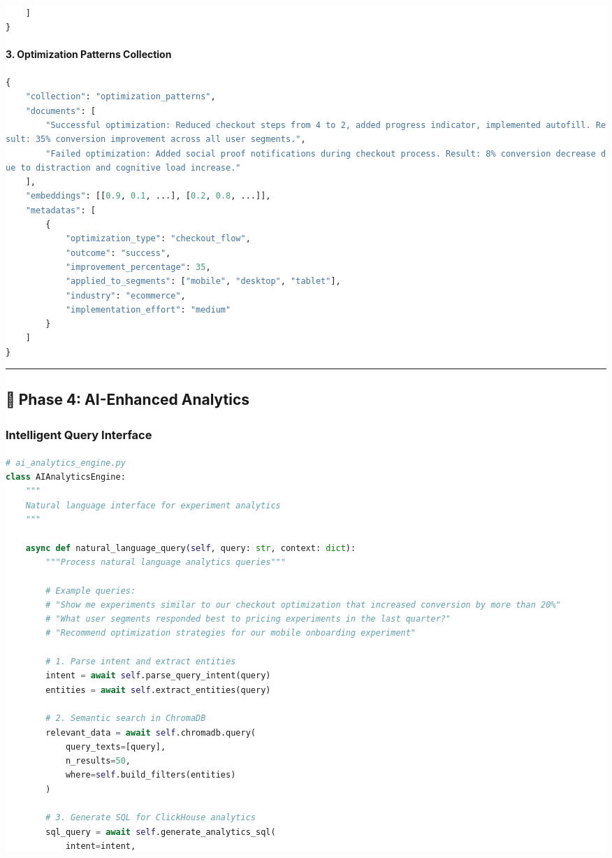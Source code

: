 ```python
    ]
}
```

#### **3. Optimization Patterns Collection**
```python
{
    "collection": "optimization_patterns",
    "documents": [
        "Successful optimization: Reduced checkout steps from 4 to 2, added progress indicator, implemented autofill. Result: 35% conversion improvement across all user segments.",
        "Failed optimization: Added social proof notifications during checkout process. Result: 8% conversion decrease due to distraction and cognitive load increase."
    ],
    "embeddings": [[0.9, 0.1, ...], [0.2, 0.8, ...]],
    "metadatas": [
        {
            "optimization_type": "checkout_flow",
            "outcome": "success", 
            "improvement_percentage": 35,
            "applied_to_segments": ["mobile", "desktop", "tablet"],
            "industry": "ecommerce",
            "implementation_effort": "medium"
        }
    ]
}
```

---

## 🤖 **Phase 4: AI-Enhanced Analytics**

### **Intelligent Query Interface**
```python
# ai_analytics_engine.py
class AIAnalyticsEngine:
    """
    Natural language interface for experiment analytics
    """
    
    async def natural_language_query(self, query: str, context: dict):
        """Process natural language analytics queries"""
        
        # Example queries:
        # "Show me experiments similar to our checkout optimization that increased conversion by more than 20%"
        # "What user segments responded best to pricing experiments in the last quarter?"
        # "Recommend optimization strategies for our mobile onboarding experiment"
        
        # 1. Parse intent and extract entities
        intent = await self.parse_query_intent(query)
        entities = await self.extract_entities(query)
        
        # 2. Semantic search in ChromaDB
        relevant_data = await self.chromadb.query(
            query_texts=[query],
            n_results=50,
            where=self.build_filters(entities)
        )
        
        # 3. Generate SQL for ClickHouse analytics
        sql_query = await self.generate_analytics_sql(
            intent=intent,
```